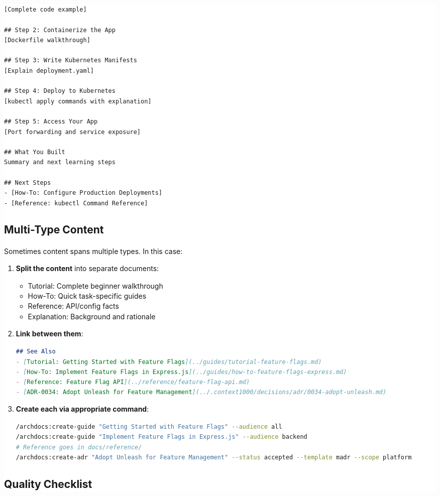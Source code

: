 ```
[Complete code example]

## Step 2: Containerize the App
[Dockerfile walkthrough]

## Step 3: Write Kubernetes Manifests
[Explain deployment.yaml]

## Step 4: Deploy to Kubernetes
[kubectl apply commands with explanation]

## Step 5: Access Your App
[Port forwarding and service exposure]

## What You Built
Summary and next learning steps

## Next Steps
- [How-To: Configure Production Deployments]
- [Reference: kubectl Command Reference]
```

## Multi-Type Content

Sometimes content spans multiple types. In this case:

1. **Split the content** into separate documents:
   - Tutorial: Complete beginner walkthrough
   - How-To: Quick task-specific guides
   - Reference: API/config facts
   - Explanation: Background and rationale

2. **Link between them**:

   ```markdown
   ## See Also
   - [Tutorial: Getting Started with Feature Flags](../guides/tutorial-feature-flags.md)
   - [How-To: Implement Feature Flags in Express.js](../guides/how-to-feature-flags-express.md)
   - [Reference: Feature Flag API](../reference/feature-flag-api.md)
   - [ADR-0034: Adopt Unleash for Feature Management](../.context1000/decisions/adr/0034-adopt-unleash.md)
   ```

3. **Create each via appropriate command**:

   ```bash
   /archdocs:create-guide "Getting Started with Feature Flags" --audience all
   /archdocs:create-guide "Implement Feature Flags in Express.js" --audience backend
   # Reference goes in docs/reference/
   /archdocs:create-adr "Adopt Unleash for Feature Management" --status accepted --template madr --scope platform
   ```

## Quality Checklist
